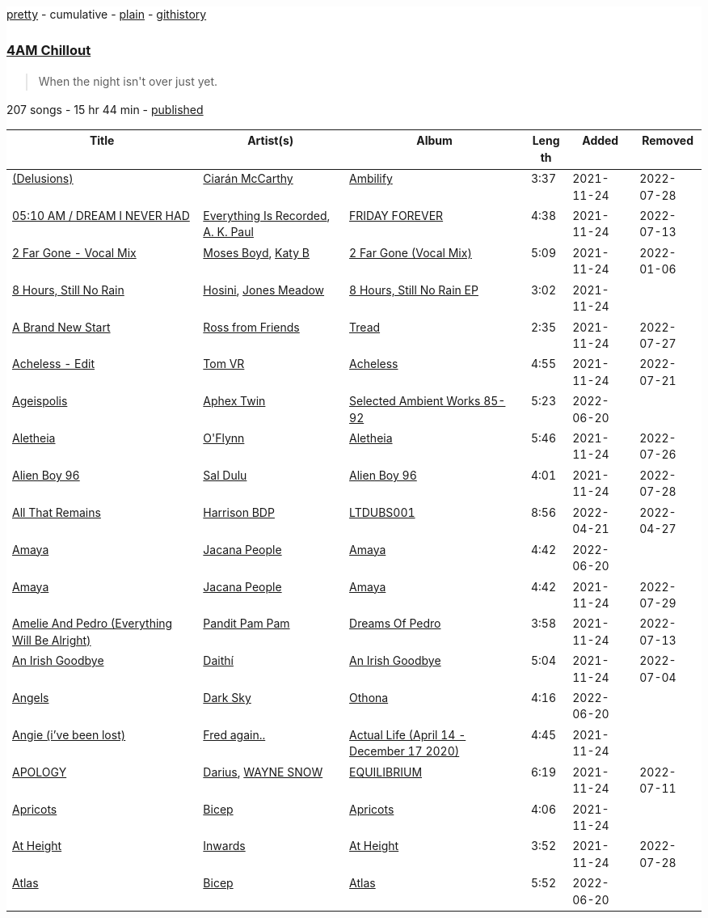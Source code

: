 [pretty](/playlists/pretty/37i9dQZF1DXdbizRAR17Ui.md) - cumulative - [plain](/playlists/plain/37i9dQZF1DXdbizRAR17Ui) - [githistory](https://github.githistory.xyz/mackorone/spotify-playlist-archive/blob/main/playlists/plain/37i9dQZF1DXdbizRAR17Ui)

### [4AM Chillout](https://open.spotify.com/playlist/37i9dQZF1DXdbizRAR17Ui)

> When the night isn't over just yet.

207 songs - 15 hr 44 min - [published](https://open.spotify.com/playlist/0Of8ma195u6f1pUyvCxvgT)

| Title | Artist(s) | Album | Length | Added | Removed |
|---|---|---|---|---|---|
| [\(Delusions\)](https://open.spotify.com/track/2EP1wZRuSyq6RbIa4rHoa4) | [Ciarán McCarthy](https://open.spotify.com/artist/6uaC8u9Aw8BvluUCZNKkqj) | [Ambilify](https://open.spotify.com/album/1LSza8LvLMWsTeo2whoCYX) | 3:37 | 2021-11-24 | 2022-07-28 |
| [05:10 AM / DREAM I NEVER HAD](https://open.spotify.com/track/5ABW8JISDaI4EW4PVCGNM3) | [Everything Is Recorded](https://open.spotify.com/artist/0JYlkNmu76Wu1DgvWNWq7X), [A\. K\. Paul](https://open.spotify.com/artist/5Ur4wFDyKGnavclr0esWLe) | [FRIDAY FOREVER](https://open.spotify.com/album/3xt8egQistHqjJpAayoZz3) | 4:38 | 2021-11-24 | 2022-07-13 |
| [2 Far Gone \- Vocal Mix](https://open.spotify.com/track/52xfLFRofgK561PNQUlUTt) | [Moses Boyd](https://open.spotify.com/artist/1otDUlTEBjcyDQg6CkHRaV), [Katy B](https://open.spotify.com/artist/5EUdiv20t58GCS09VMKk7M) | [2 Far Gone \(Vocal Mix\)](https://open.spotify.com/album/6mNB0bSEqpW8qJiTZtU8B0) | 5:09 | 2021-11-24 | 2022-01-06 |
| [8 Hours, Still No Rain](https://open.spotify.com/track/7u3tmftMEaOYqYE6fUnNmX) | [Hosini](https://open.spotify.com/artist/3DQ7WGIfJ4z4aQzNE1bNFF), [Jones Meadow](https://open.spotify.com/artist/3MK71khOrqZwGpyfYzwKXR) | [8 Hours, Still No Rain EP](https://open.spotify.com/album/0BOaheOSk6cpvXPm3spOx0) | 3:02 | 2021-11-24 |  |
| [A Brand New Start](https://open.spotify.com/track/6QanbknK7HJMOaUqlNCxhz) | [Ross from Friends](https://open.spotify.com/artist/1Ma3pJzPIrAyYPNRkp3SUF) | [Tread](https://open.spotify.com/album/5wKXfInna4rPKYVhdiSgQA) | 2:35 | 2021-11-24 | 2022-07-27 |
| [Acheless \- Edit](https://open.spotify.com/track/3uSS4gKyOg9m8V2Ds2ZKTr) | [Tom VR](https://open.spotify.com/artist/36tUphbhaRrmHNS6reORr5) | [Acheless](https://open.spotify.com/album/3TnRsvwBfgPM8uoE0Wg3FY) | 4:55 | 2021-11-24 | 2022-07-21 |
| [Ageispolis](https://open.spotify.com/track/7KRQoq9GeWeCm0ZAXg5XMb) | [Aphex Twin](https://open.spotify.com/artist/6kBDZFXuLrZgHnvmPu9NsG) | [Selected Ambient Works 85\-92](https://open.spotify.com/album/7aNclGRxTysfh6z0d8671k) | 5:23 | 2022-06-20 |  |
| [Aletheia](https://open.spotify.com/track/1SMLoRfenhQJjL4fbimctZ) | [O'Flynn](https://open.spotify.com/artist/7LTSTQkL7iK7zndjFQgHQo) | [Aletheia](https://open.spotify.com/album/0RVj8aaUuoTOZ7pyGjll6b) | 5:46 | 2021-11-24 | 2022-07-26 |
| [Alien Boy 96](https://open.spotify.com/track/00VW2IOOsFy7QgcbrfSVrE) | [Sal Dulu](https://open.spotify.com/artist/6vZPwPZBhP2RCPcijCfRAV) | [Alien Boy 96](https://open.spotify.com/album/7yj9H1qVQLiLEMBpkFmR7q) | 4:01 | 2021-11-24 | 2022-07-28 |
| [All That Remains](https://open.spotify.com/track/6SWbKY7mrtDJnMq3yriudU) | [Harrison BDP](https://open.spotify.com/artist/4i3y3MC57rWYNAdYlE6HM3) | [LTDUBS001](https://open.spotify.com/album/0NqWkCFbmkcU4ZePJogaHO) | 8:56 | 2022-04-21 | 2022-04-27 |
| [Amaya](https://open.spotify.com/track/4XFldIf0Sg9WyvOZ31eZ9U) | [Jacana People](https://open.spotify.com/artist/2f0w048dh1LH5QPDvwKECY) | [Amaya](https://open.spotify.com/album/17NJYAOC4wZDOsujLpoHcb) | 4:42 | 2022-06-20 |  |
| [Amaya](https://open.spotify.com/track/7F4dTMrS9rmtUqaXR5zBdQ) | [Jacana People](https://open.spotify.com/artist/2f0w048dh1LH5QPDvwKECY) | [Amaya](https://open.spotify.com/album/0R78EHws9OL6UhtFqZ4joz) | 4:42 | 2021-11-24 | 2022-07-29 |
| [Amelie And Pedro \(Everything Will Be Alright\)](https://open.spotify.com/track/4WfxLKDmEop0H8FBYriBeg) | [Pandit Pam Pam](https://open.spotify.com/artist/759jaawE6btqp3Wh9GM9S9) | [Dreams Of Pedro](https://open.spotify.com/album/5A5j24XB4qOiAV8WnIWSZV) | 3:58 | 2021-11-24 | 2022-07-13 |
| [An Irish Goodbye](https://open.spotify.com/track/5yQ6238rfWuh9rnl5edc2M) | [Daithí](https://open.spotify.com/artist/2N5V735dwftKHqBpx9YPrz) | [An Irish Goodbye](https://open.spotify.com/album/2rhTQHpF74CCrp5rphznaw) | 5:04 | 2021-11-24 | 2022-07-04 |
| [Angels](https://open.spotify.com/track/4TQmCn0e9L7XTiKY4Hk8X4) | [Dark Sky](https://open.spotify.com/artist/1qo9Fb4nYgez0Hpfi2RuiV) | [Othona](https://open.spotify.com/album/0VN8KeolDU9D7Iv1ivEYvV) | 4:16 | 2022-06-20 |  |
| [Angie \(i’ve been lost\)](https://open.spotify.com/track/24CoUR3GwPXeWJzGizLzhR) | [Fred again..](https://open.spotify.com/artist/4oLeXFyACqeem2VImYeBFe) | [Actual Life \(April 14 \- December 17 2020\)](https://open.spotify.com/album/6o86bV7TAt5x4exc2qLDqC) | 4:45 | 2021-11-24 |  |
| [APOLOGY](https://open.spotify.com/track/0mZafSubGAMuhfZotQlSkw) | [Darius](https://open.spotify.com/artist/5vfEaoOBcK0Lzr07WN8KaK), [WAYNE SNOW](https://open.spotify.com/artist/4f44GWlEQdXaWl8gQ9sPBC) | [EQUILIBRIUM](https://open.spotify.com/album/5e3V72rf9cvVg8hMS5UvHH) | 6:19 | 2021-11-24 | 2022-07-11 |
| [Apricots](https://open.spotify.com/track/73X9X7kDgsm4YeHpc8prf6) | [Bicep](https://open.spotify.com/artist/73A3bLnfnz5BoQjb4gNCga) | [Apricots](https://open.spotify.com/album/6ZgM0jM6nRUlK6wRXEONVc) | 4:06 | 2021-11-24 |  |
| [At Height](https://open.spotify.com/track/4RbsOv27i9dR7YaePhDE8Q) | [Inwards](https://open.spotify.com/artist/542nHHjo4wRmP3AbeJWkse) | [At Height](https://open.spotify.com/album/0gAtGZmbAB1F83eSNpiOCM) | 3:52 | 2021-11-24 | 2022-07-28 |
| [Atlas](https://open.spotify.com/track/664jBL8NgKFYdiMK9bnCcz) | [Bicep](https://open.spotify.com/artist/73A3bLnfnz5BoQjb4gNCga) | [Atlas](https://open.spotify.com/album/7g8PeQGSlZUlWCr3heIJJb) | 5:52 | 2022-06-20 |  |